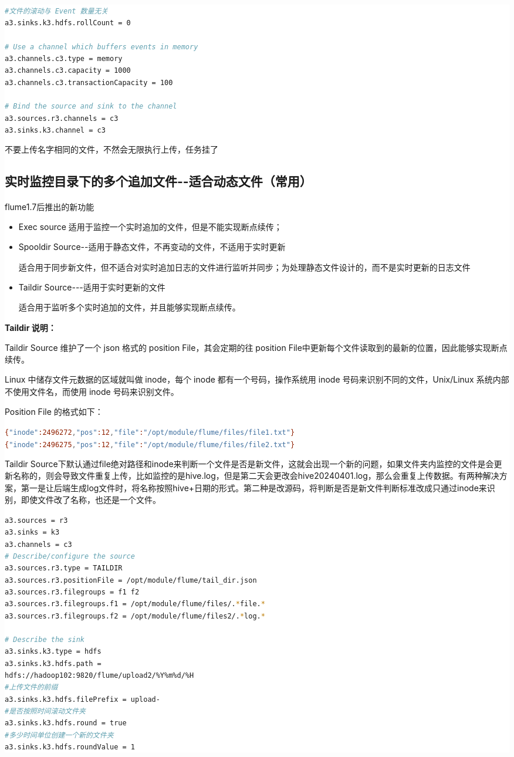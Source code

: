 ```bash
#文件的滚动与 Event 数量无关
a3.sinks.k3.hdfs.rollCount = 0

# Use a channel which buffers events in memory
a3.channels.c3.type = memory
a3.channels.c3.capacity = 1000
a3.channels.c3.transactionCapacity = 100

# Bind the source and sink to the channel
a3.sources.r3.channels = c3
a3.sinks.k3.channel = c3
```

不要上传名字相同的文件，不然会无限执行上传，任务挂了

## 实时监控目录下的多个追加文件--适合动态文件（常用）

flume1.7后推出的新功能

* Exec source 适用于监控一个实时追加的文件，但是不能实现断点续传；

* Spooldir Source--适用于静态文件，不再变动的文件，不适用于实时更新

  适合用于同步新文件，但不适合对实时追加日志的文件进行监听并同步；为处理静态文件设计的，而不是实时更新的日志文件

* Taildir Source---适用于实时更新的文件

  适合用于监听多个实时追加的文件，并且能够实现断点续传。



**Taildir 说明：** 

Taildir Source 维护了一个 json 格式的 position File，其会定期的往 position File中更新每个文件读取到的最新的位置，因此能够实现断点续传。

Linux 中储存文件元数据的区域就叫做 inode，每个 inode 都有一个号码，操作系统用 inode 号码来识别不同的文件，Unix/Linux 系统内部不使用文件名，而使用 inode 号码来识别文件。 

Position File 的格式如下：

```bash
{"inode":2496272,"pos":12,"file":"/opt/module/flume/files/file1.txt"}
{"inode":2496275,"pos":12,"file":"/opt/module/flume/files/file2.txt"}
```

Taildir Source下默认通过file绝对路径和inode来判断一个文件是否是新文件，这就会出现一个新的问题，如果文件夹内监控的文件是会更新名称的，则会导致文件重复上传，比如监控的是hive.log，但是第二天会更改会hive20240401.log，那么会重复上传数据。有两种解决方案，第一是让后端生成log文件时，将名称按照hive+日期的形式。第二种是改源码，将判断是否是新文件判断标准改成只通过inode来识别，即使文件改了名称，也还是一个文件。

```bash
a3.sources = r3
a3.sinks = k3
a3.channels = c3
# Describe/configure the source
a3.sources.r3.type = TAILDIR
a3.sources.r3.positionFile = /opt/module/flume/tail_dir.json
a3.sources.r3.filegroups = f1 f2
a3.sources.r3.filegroups.f1 = /opt/module/flume/files/.*file.*
a3.sources.r3.filegroups.f2 = /opt/module/flume/files2/.*log.*

# Describe the sink
a3.sinks.k3.type = hdfs
a3.sinks.k3.hdfs.path = 
hdfs://hadoop102:9820/flume/upload2/%Y%m%d/%H
#上传文件的前缀
a3.sinks.k3.hdfs.filePrefix = upload-
#是否按照时间滚动文件夹
a3.sinks.k3.hdfs.round = true
#多少时间单位创建一个新的文件夹
a3.sinks.k3.hdfs.roundValue = 1
```